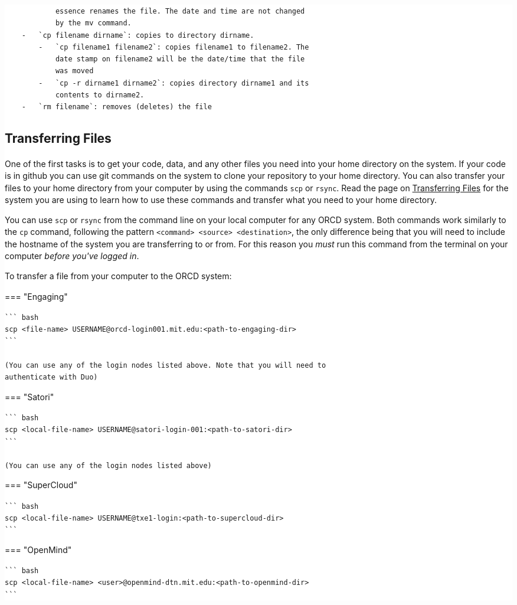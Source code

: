                 essence renames the file. The date and time are not changed
                by the mv command.
        -   `cp filename dirname`: copies to directory dirname.
            -   `cp filename1 filename2`: copies filename1 to filename2. The
                date stamp on filename2 will be the date/time that the file
                was moved
            -   `cp -r dirname1 dirname2`: copies directory dirname1 and its
                contents to dirname2.
        -   `rm filename`: removes (deletes) the file

## Transferring Files

One of the first tasks is to get your code, data, and any other files
you need into your home directory on the system. If your code is in
github you can use git commands on the system to clone your repository
to your home directory. You can also transfer your files to your home
directory from your computer by using the commands `scp` or `rsync`. Read
the page on
[Transferring Files](./filesystems-file-transfer/transferring-files.md) for the
system you are using to learn how to use these commands and transfer what you
need to your home directory.

You can use `scp` or `rsync` from the command line on your local computer for any ORCD system. Both commands work similarly to the `cp` command, following the pattern `<command> <source> <destination>`, the only difference being that you will need to include the hostname of the system you are transferring to or from. For this reason you *must* run this command from the terminal on your computer *before you've logged in*.

To transfer a file from your computer to the ORCD system:

=== "Engaging"

    ``` bash
    scp <file-name> USERNAME@orcd-login001.mit.edu:<path-to-engaging-dir>
    ```

    (You can use any of the login nodes listed above. Note that you will need to
    authenticate with Duo)

=== "Satori"

    ``` bash
    scp <local-file-name> USERNAME@satori-login-001:<path-to-satori-dir>
    ```

    (You can use any of the login nodes listed above)

=== "SuperCloud"

    ``` bash
    scp <local-file-name> USERNAME@txe1-login:<path-to-supercloud-dir>
    ```

=== "OpenMind"

    ``` bash
    scp <local-file-name> <user>@openmind-dtn.mit.edu:<path-to-openmind-dir>
    ```

